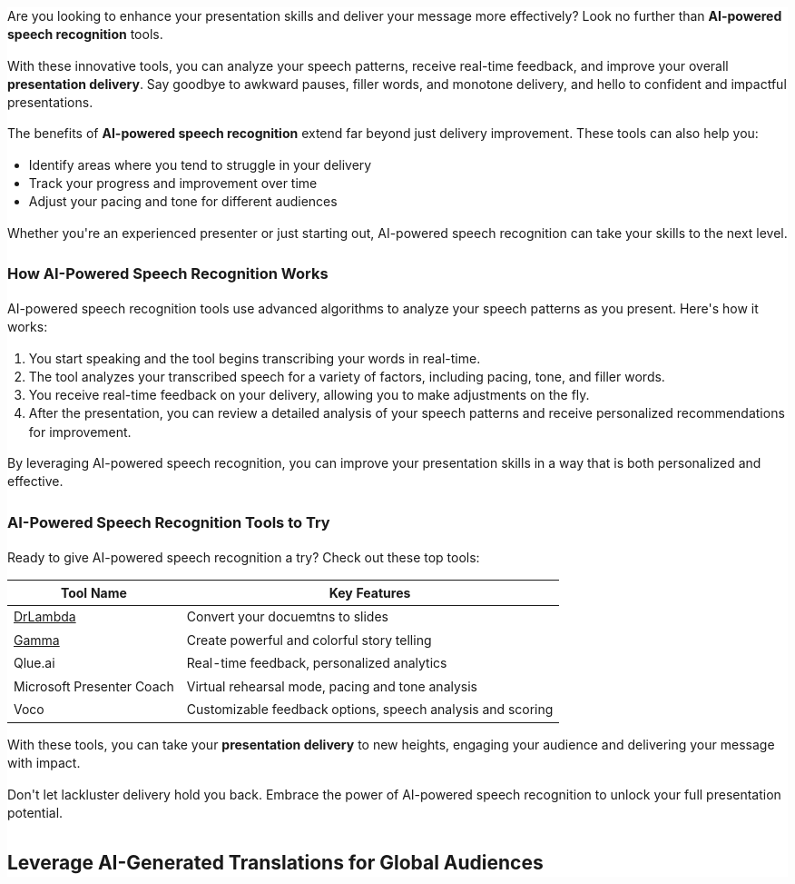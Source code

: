 Are you looking to enhance your presentation skills and deliver your message more effectively? Look no further than **AI-powered speech recognition** tools.

With these innovative tools, you can analyze your speech patterns, receive real-time feedback, and improve your overall **presentation delivery**. Say goodbye to awkward pauses, filler words, and monotone delivery, and hello to confident and impactful presentations.

The benefits of **AI-powered speech recognition** extend far beyond just delivery improvement. These tools can also help you:

- Identify areas where you tend to struggle in your delivery
- Track your progress and improvement over time
- Adjust your pacing and tone for different audiences

Whether you're an experienced presenter or just starting out, AI-powered speech recognition can take your skills to the next level.

### How AI-Powered Speech Recognition Works

AI-powered speech recognition tools use advanced algorithms to analyze your speech patterns as you present. Here's how it works:

1.  You start speaking and the tool begins transcribing your words in real-time.
2.  The tool analyzes your transcribed speech for a variety of factors, including pacing, tone, and filler words.
3.  You receive real-time feedback on your delivery, allowing you to make adjustments on the fly.
4.  After the presentation, you can review a detailed analysis of your speech patterns and receive personalized recommendations for improvement.

By leveraging AI-powered speech recognition, you can improve your presentation skills in a way that is both personalized and effective.

### AI-Powered Speech Recognition Tools to Try

Ready to give AI-powered speech recognition a try? Check out these top tools:

| Tool Name                       | Key Features                                               |
| ------------------------------- | ---------------------------------------------------------- |
| [DrLambda](https://drlambda.ai) | Convert your docuemtns to slides                           |
| [Gamma](https://gamma.app)      | Create powerful and colorful story telling                 |
| Qlue.ai                         | Real-time feedback, personalized analytics                 |
| Microsoft Presenter Coach       | Virtual rehearsal mode, pacing and tone analysis           |
| Voco                            | Customizable feedback options, speech analysis and scoring |

With these tools, you can take your **presentation delivery** to new heights, engaging your audience and delivering your message with impact.

Don't let lackluster delivery hold you back. Embrace the power of AI-powered speech recognition to unlock your full presentation potential.

## Leverage AI-Generated Translations for Global Audiences
